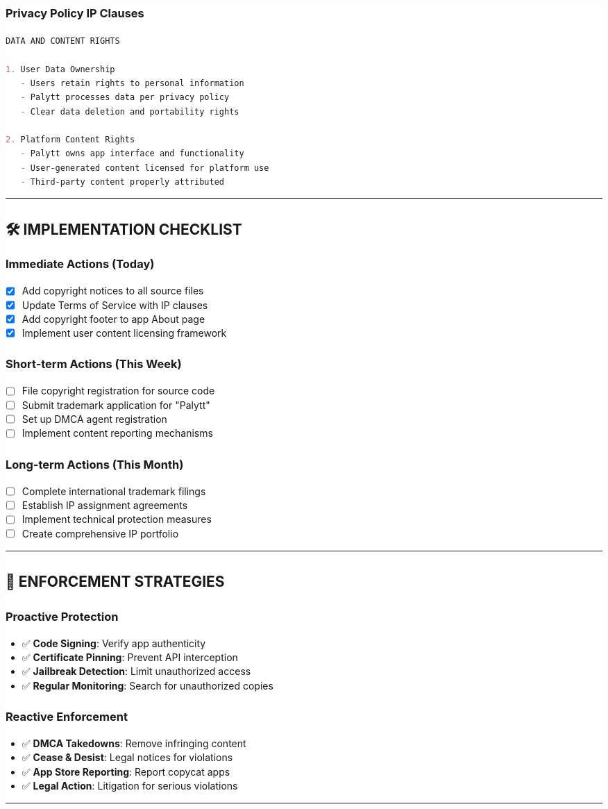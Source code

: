 ### **Privacy Policy IP Clauses**
```markdown
DATA AND CONTENT RIGHTS

1. User Data Ownership
   - Users retain rights to personal information
   - Palytt processes data per privacy policy
   - Clear data deletion and portability rights

2. Platform Content Rights
   - Palytt owns app interface and functionality
   - User-generated content licensed for platform use
   - Third-party content properly attributed
```

---

## 🛠️ **IMPLEMENTATION CHECKLIST**

### **Immediate Actions (Today)**
- [x] Add copyright notices to all source files
- [x] Update Terms of Service with IP clauses
- [x] Add copyright footer to app About page
- [x] Implement user content licensing framework

### **Short-term Actions (This Week)**
- [ ] File copyright registration for source code
- [ ] Submit trademark application for "Palytt"
- [ ] Set up DMCA agent registration
- [ ] Implement content reporting mechanisms

### **Long-term Actions (This Month)**
- [ ] Complete international trademark filings
- [ ] Establish IP assignment agreements
- [ ] Implement technical protection measures
- [ ] Create comprehensive IP portfolio

---

## 🚨 **ENFORCEMENT STRATEGIES**

### **Proactive Protection**
- ✅ **Code Signing**: Verify app authenticity
- ✅ **Certificate Pinning**: Prevent API interception
- ✅ **Jailbreak Detection**: Limit unauthorized access
- ✅ **Regular Monitoring**: Search for unauthorized copies

### **Reactive Enforcement**
- ✅ **DMCA Takedowns**: Remove infringing content
- ✅ **Cease & Desist**: Legal notices for violations
- ✅ **App Store Reporting**: Report copycat apps
- ✅ **Legal Action**: Litigation for serious violations

---